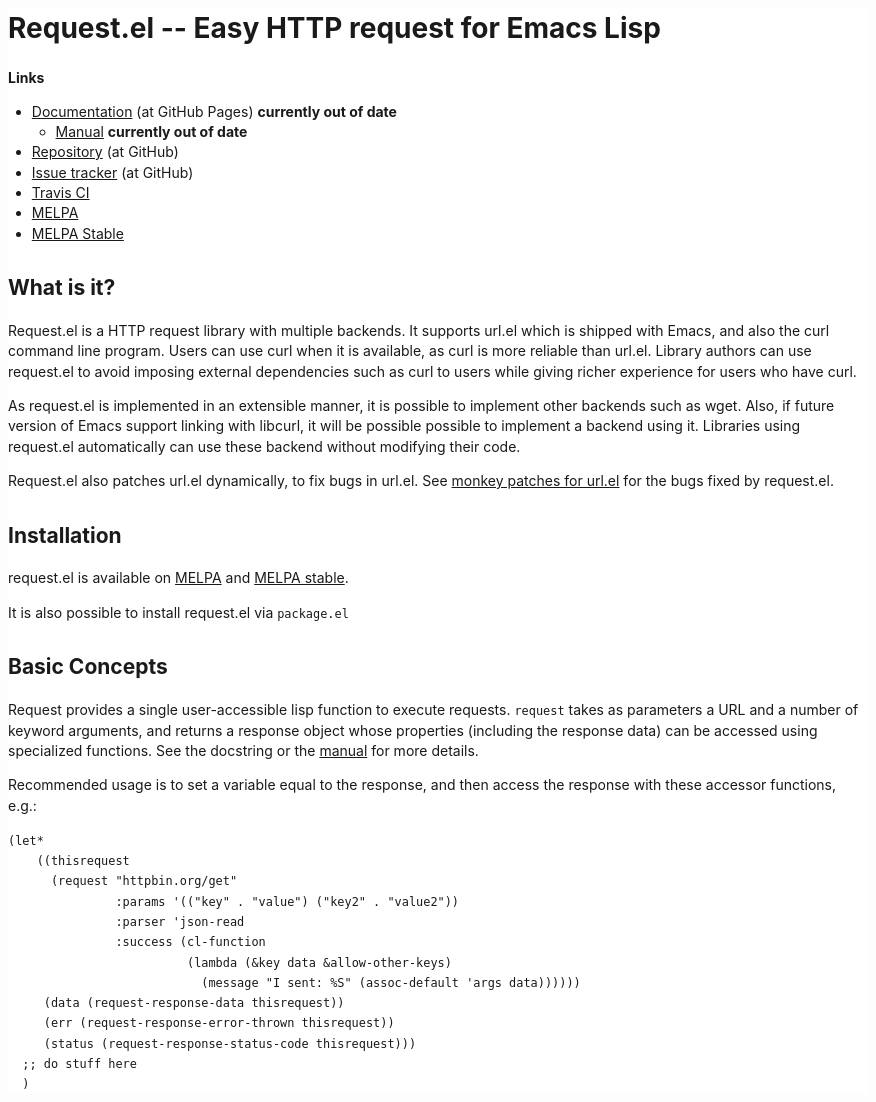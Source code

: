 # Request.el -- Easy HTTP request for Emacs Lisp

**Links**

- [Documentation](http://tkf.github.com/emacs-request/) (at GitHub
  Pages) **currently out of date**
    - [Manual](http://tkf.github.com/emacs-request/manual.html) **currently out of date**
- [Repository](https://github.com/tkf/emacs-request) (at GitHub)
- [Issue tracker](https://github.com/tkf/emacs-request/issues) (at
  GitHub)
- [Travis CI](https://travis-ci.org/#!/tkf/emacs-request)
- [MELPA](https://melpa.org/#/request)
- [MELPA Stable](https://stable.melpa.org/#/request)

## What is it?

Request.el is a HTTP request library with multiple backends. It supports url.el which is shipped with Emacs, and also the curl command line program. Users can use curl when it is available, as curl is more reliable than url.el. Library authors can use request.el to avoid imposing external dependencies such as curl to users while giving richer experience for users who have curl.

As request.el is implemented in an extensible manner, it is possible to implement other backends such as wget. Also, if future version of Emacs support linking with libcurl, it will be possible possible to implement a backend using it. Libraries using request.el automatically can use these backend without modifying their code.

Request.el also patches url.el dynamically, to fix bugs in url.el. See
[monkey patches for
url.el](http://tkf.github.io/emacs-request/#monkey-patches-for-url-el)
for the bugs fixed by request.el.

## Installation

request.el is available on [MELPA](https://melpa.org/) and [MELPA
stable](https://stable.melpa.org).

It is also possible to install request.el via `package.el`

## Basic Concepts

Request provides a single user-accessible lisp function to execute requests. `request` takes as parameters a URL and a number of keyword arguments, and returns a response object whose properties (including the response data) can be accessed using specialized functions. See the docstring or the [manual](http://tkf.github.io/emacs-request/manual.html#api) for more details. 

Recommended usage is to set a variable equal to the response, and then access the response with these accessor functions, e.g.:

``` emacs-lisp
(let*
    ((thisrequest
      (request "httpbin.org/get"
               :params '(("key" . "value") ("key2" . "value2"))
               :parser 'json-read
               :success (cl-function
                         (lambda (&key data &allow-other-keys)
                           (message "I sent: %S" (assoc-default 'args data))))))
     (data (request-response-data thisrequest))
     (err (request-response-error-thrown thisrequest))
     (status (request-response-status-code thisrequest)))
  ;; do stuff here
  )
```
